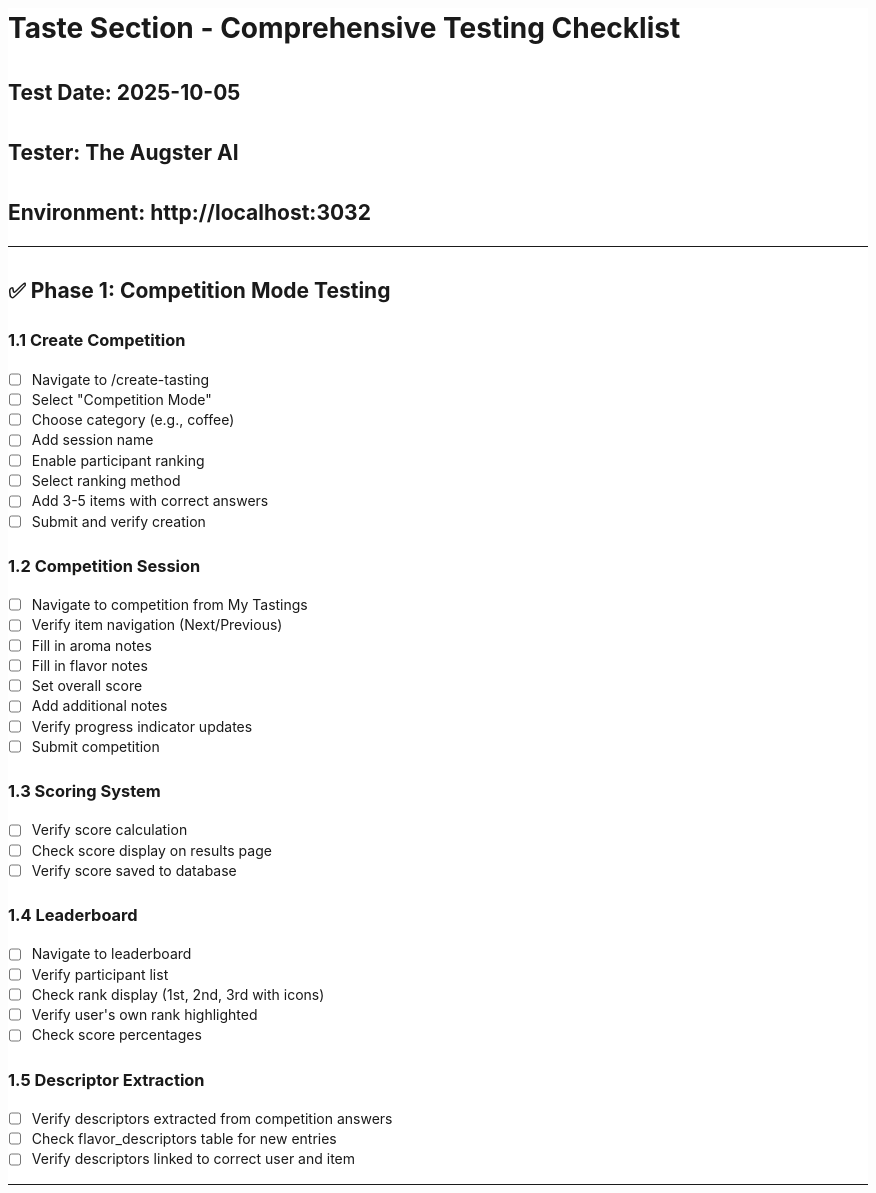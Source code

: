 # Taste Section - Comprehensive Testing Checklist

## Test Date: 2025-10-05
## Tester: The Augster AI
## Environment: http://localhost:3032

---

## ✅ Phase 1: Competition Mode Testing

### 1.1 Create Competition
- [ ] Navigate to /create-tasting
- [ ] Select "Competition Mode"
- [ ] Choose category (e.g., coffee)
- [ ] Add session name
- [ ] Enable participant ranking
- [ ] Select ranking method
- [ ] Add 3-5 items with correct answers
- [ ] Submit and verify creation

### 1.2 Competition Session
- [ ] Navigate to competition from My Tastings
- [ ] Verify item navigation (Next/Previous)
- [ ] Fill in aroma notes
- [ ] Fill in flavor notes
- [ ] Set overall score
- [ ] Add additional notes
- [ ] Verify progress indicator updates
- [ ] Submit competition

### 1.3 Scoring System
- [ ] Verify score calculation
- [ ] Check score display on results page
- [ ] Verify score saved to database

### 1.4 Leaderboard
- [ ] Navigate to leaderboard
- [ ] Verify participant list
- [ ] Check rank display (1st, 2nd, 3rd with icons)
- [ ] Verify user's own rank highlighted
- [ ] Check score percentages

### 1.5 Descriptor Extraction
- [ ] Verify descriptors extracted from competition answers
- [ ] Check flavor_descriptors table for new entries
- [ ] Verify descriptors linked to correct user and item

---
